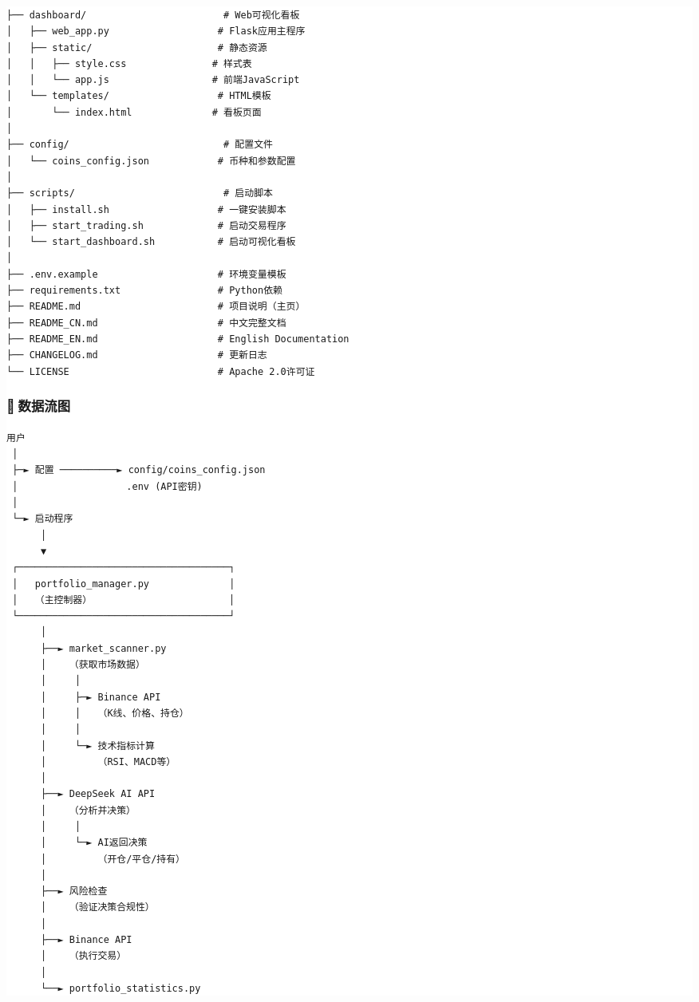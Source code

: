 ```
├── dashboard/                        # Web可视化看板
│   ├── web_app.py                   # Flask应用主程序
│   ├── static/                      # 静态资源
│   │   ├── style.css               # 样式表
│   │   └── app.js                  # 前端JavaScript
│   └── templates/                   # HTML模板
│       └── index.html              # 看板页面
│
├── config/                           # 配置文件
│   └── coins_config.json            # 币种和参数配置
│
├── scripts/                          # 启动脚本
│   ├── install.sh                   # 一键安装脚本
│   ├── start_trading.sh             # 启动交易程序
│   └── start_dashboard.sh           # 启动可视化看板
│
├── .env.example                     # 环境变量模板
├── requirements.txt                 # Python依赖
├── README.md                        # 项目说明（主页）
├── README_CN.md                     # 中文完整文档
├── README_EN.md                     # English Documentation
├── CHANGELOG.md                     # 更新日志
└── LICENSE                          # Apache 2.0许可证
```

### 🔄 数据流图

```
用户
 │
 ├─► 配置 ──────────► config/coins_config.json
 │                   .env (API密钥)
 │
 └─► 启动程序
      │
      ▼
 ┌─────────────────────────────────────┐
 │   portfolio_manager.py              │
 │   （主控制器）                        │
 └─────────────────────────────────────┘
      │
      ├──► market_scanner.py
      │    （获取市场数据）
      │     │
      │     ├─► Binance API
      │     │   （K线、价格、持仓）
      │     │
      │     └─► 技术指标计算
      │         （RSI、MACD等）
      │
      ├──► DeepSeek AI API
      │    （分析并决策）
      │     │
      │     └─► AI返回决策
      │         （开仓/平仓/持有）
      │
      ├──► 风险检查
      │    （验证决策合规性）
      │
      ├──► Binance API
      │    （执行交易）
      │
      └──► portfolio_statistics.py
```
